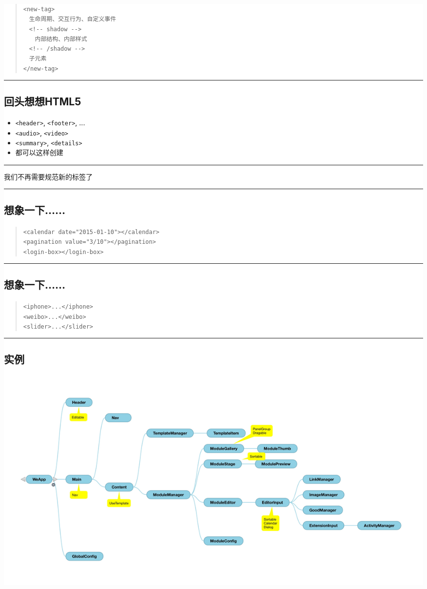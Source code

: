 > `<new-tag>`  
> `　生命周期、交互行为、自定义事件`  
> `　<!-- shadow -->`  
> `　　内部结构、内部样式`  
> `　<!-- /shadow -->`  
> `　子元素`  
> `</new-tag>`

----

## 回头想想HTML5

* `<header>`, `<footer>`, ...  
* `<audio>`, `<video>`  
* `<summary>`, `<details>`
* 都可以这样创建

----

我们不再需要规范新的标签了

----

## 想象一下……

> `<calendar date="2015-01-10"></calendar>`  
> `<pagination value="3/10"></pagination>`  
> `<login-box></login-box>`

----

## 想象一下……

> `<iphone>...</iphone>`  
> `<weibo>...</weibo>`  
> `<slider>...</slider>`

----

## 实例

![](images/decorator-components.jpg)
